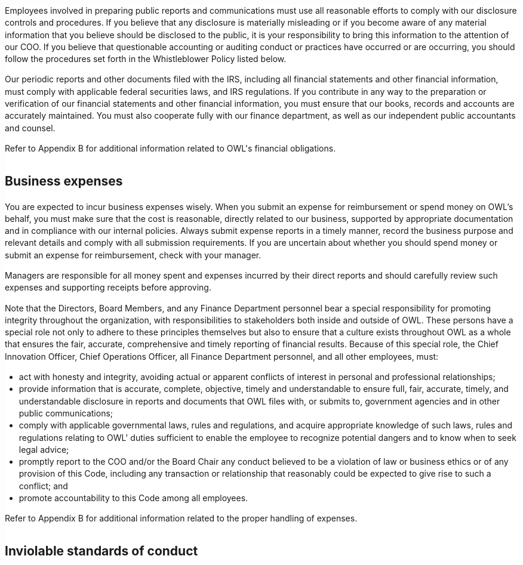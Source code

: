 Employees involved in preparing public reports and communications must use all reasonable efforts to comply with our disclosure controls and procedures. If you believe that any disclosure is materially misleading or if you become aware of any material information that you believe should be disclosed to the public, it is your responsibility to bring this information to the attention of our COO. If you believe that questionable accounting or auditing conduct or practices have occurred or are occurring, you should follow the procedures set forth in the Whistleblower Policy listed below. 

Our periodic reports and other documents filed with the IRS, including all financial statements and other financial information, must comply with applicable federal securities laws, and IRS regulations. If you contribute in any way to the preparation or verification of our financial statements and other financial information, you must ensure that our books, records and accounts are accurately maintained. You must also cooperate fully with our finance department, as well as our independent public accountants and counsel. 

Refer to Appendix B for additional information related to OWL's financial obligations.

## Business expenses

You are expected to incur business expenses wisely. When you submit an expense for reimbursement or spend money on OWL’s behalf, you must make sure that the cost is reasonable, directly related to our business, supported by appropriate documentation and in compliance with our internal policies. Always submit expense reports in a timely manner, record the business purpose and relevant details and comply with all submission requirements. If you are uncertain about whether you should spend money or submit an expense for reimbursement, check with your manager.

Managers are responsible for all money spent and expenses incurred by their direct reports and should carefully review such expenses and supporting receipts before approving.

Note that the Directors, Board Members, and any Finance Department personnel bear a special responsibility for promoting integrity throughout the organization, with responsibilities to stakeholders both inside and outside of OWL. These persons have a special role not only to adhere to these principles themselves but also to ensure that a culture exists throughout OWL as a whole that ensures the fair, accurate, comprehensive and timely reporting of financial results. Because of this special role, the Chief Innovation Officer, Chief Operations Officer, all Finance Department personnel, and all other employees, must:

* act with honesty and integrity, avoiding actual or apparent conflicts of interest in personal and professional relationships;  
* provide information that is accurate, complete, objective, timely and understandable to ensure full, fair, accurate, timely, and understandable disclosure in reports and documents that OWL files with, or submits to, government agencies and in other public communications;
* comply with applicable governmental laws, rules and regulations, and acquire appropriate knowledge of such laws, rules and regulations relating to OWL' duties sufficient to enable the employee to recognize potential dangers and to know when to seek legal advice;
* promptly report to the COO and/or the Board Chair any conduct believed to be a violation of law or business ethics or of any provision of this Code, including any transaction or relationship that reasonably could be expected to give rise to such a conflict; and   
* promote accountability to this Code among all employees.

Refer to Appendix B for additional information related to the proper handling of expenses.

## Inviolable standards of conduct
